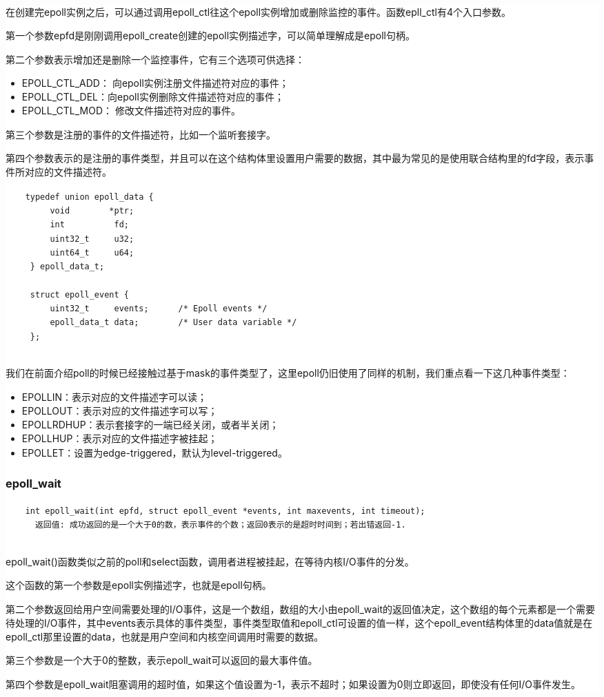 在创建完epoll实例之后，可以通过调用epoll\_ctl往这个epoll实例增加或删除监控的事件。函数epll\_ctl有4个入口参数。

第一个参数epfd是刚刚调用epoll\_create创建的epoll实例描述字，可以简单理解成是epoll句柄。

第二个参数表示增加还是删除一个监控事件，它有三个选项可供选择：

* EPOLL\_CTL\_ADD： 向epoll实例注册文件描述符对应的事件；
* EPOLL\_CTL\_DEL：向epoll实例删除文件描述符对应的事件；
* EPOLL\_CTL\_MOD： 修改文件描述符对应的事件。

第三个参数是注册的事件的文件描述符，比如一个监听套接字。

第四个参数表示的是注册的事件类型，并且可以在这个结构体里设置用户需要的数据，其中最为常见的是使用联合结构里的fd字段，表示事件所对应的文件描述符。

```
    typedef union epoll_data {
         void        *ptr;
         int          fd;
         uint32_t     u32;
         uint64_t     u64;
     } epoll_data_t;
    
     struct epoll_event {
         uint32_t     events;      /* Epoll events */
         epoll_data_t data;        /* User data variable */
     };
    

```

我们在前面介绍poll的时候已经接触过基于mask的事件类型了，这里epoll仍旧使用了同样的机制，我们重点看一下这几种事件类型：

* EPOLLIN：表示对应的文件描述字可以读；
* EPOLLOUT：表示对应的文件描述字可以写；
* EPOLLRDHUP：表示套接字的一端已经关闭，或者半关闭；
* EPOLLHUP：表示对应的文件描述字被挂起；
* EPOLLET：设置为edge-triggered，默认为level-triggered。

### epoll\_wait

```
    int epoll_wait(int epfd, struct epoll_event *events, int maxevents, int timeout);
      返回值: 成功返回的是一个大于0的数，表示事件的个数；返回0表示的是超时时间到；若出错返回-1.
    

```

epoll\_wait\(\)函数类似之前的poll和select函数，调用者进程被挂起，在等待内核I/O事件的分发。

这个函数的第一个参数是epoll实例描述字，也就是epoll句柄。

第二个参数返回给用户空间需要处理的I/O事件，这是一个数组，数组的大小由epoll\_wait的返回值决定，这个数组的每个元素都是一个需要待处理的I/O事件，其中events表示具体的事件类型，事件类型取值和epoll\_ctl可设置的值一样，这个epoll\_event结构体里的data值就是在epoll\_ctl那里设置的data，也就是用户空间和内核空间调用时需要的数据。

第三个参数是一个大于0的整数，表示epoll\_wait可以返回的最大事件值。

第四个参数是epoll\_wait阻塞调用的超时值，如果这个值设置为-1，表示不超时；如果设置为0则立即返回，即使没有任何I/O事件发生。
